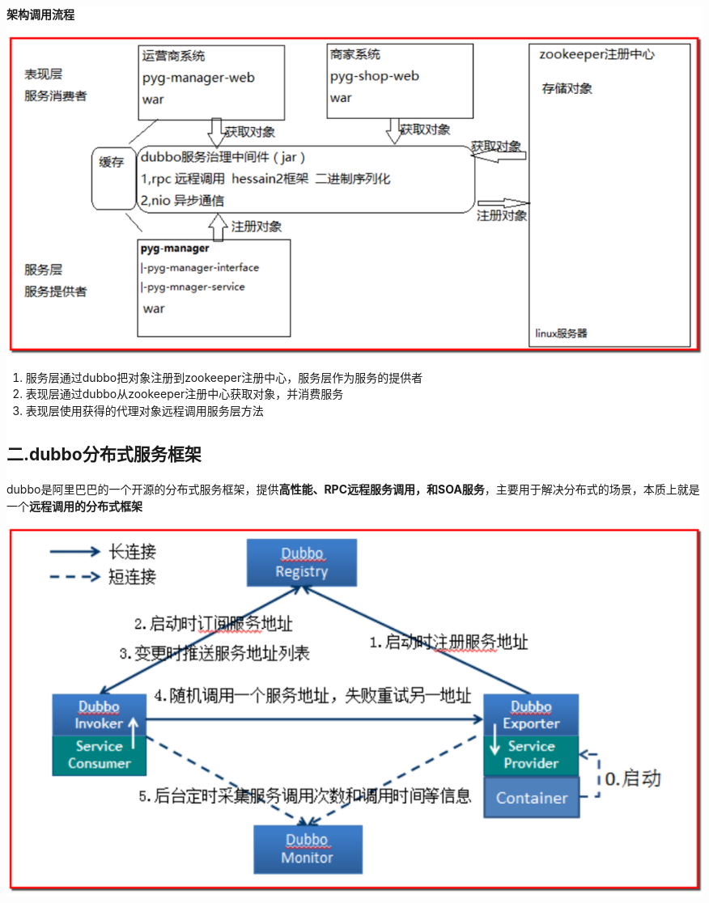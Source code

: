 **架构调用流程**

![](./photo/品优购架构调用流程图.png)

1. 服务层通过dubbo把对象注册到zookeeper注册中心，服务层作为服务的提供者
2. 表现层通过dubbo从zookeeper注册中心获取对象，并消费服务
3. 表现层使用获得的代理对象远程调用服务层方法

## 二.dubbo分布式服务框架

dubbo是阿里巴巴的一个开源的分布式服务框架，提供**高性能、RPC远程服务调用，和SOA服务**，主要用于解决分布式的场景，本质上就是一个**远程调用的分布式框架**

![](./photo/dubbo调用服务图.png)

